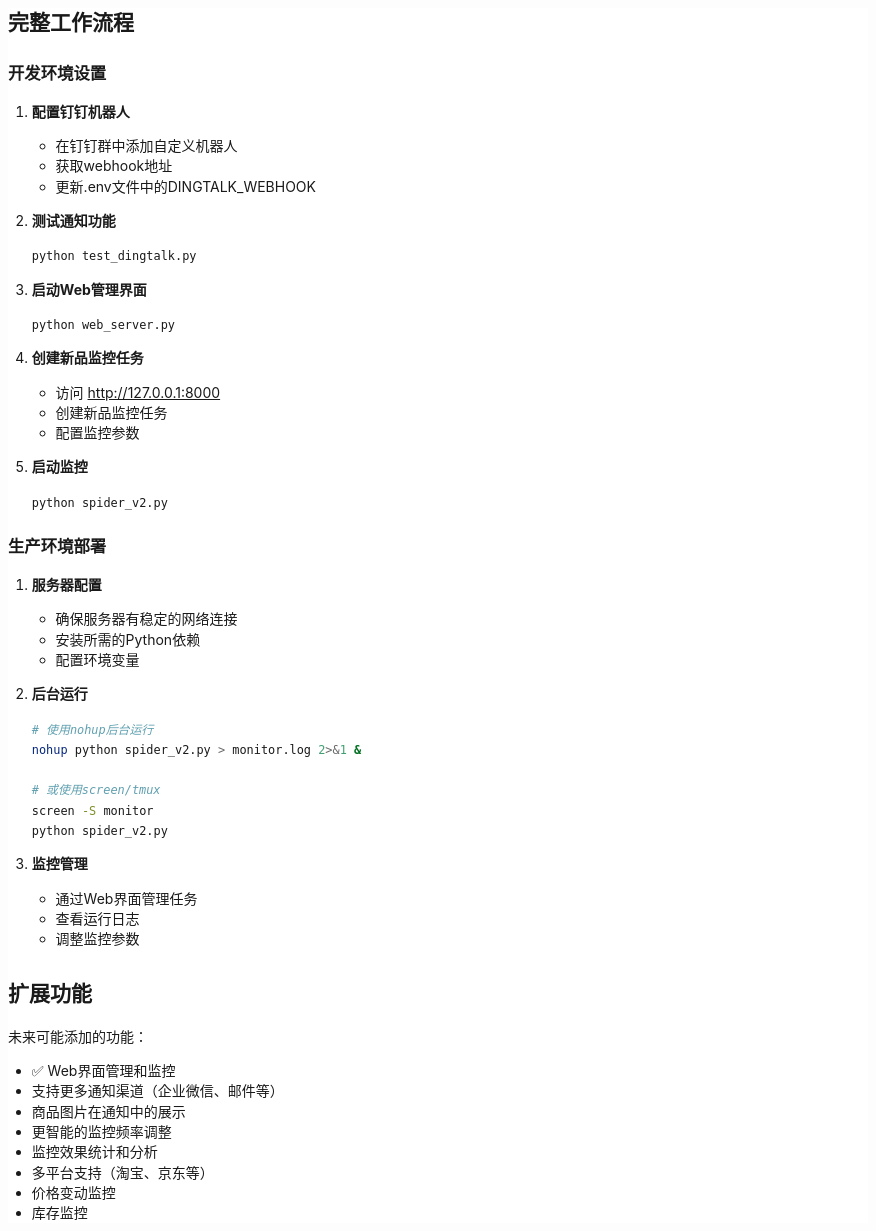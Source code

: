 ## 完整工作流程

### 开发环境设置

1. **配置钉钉机器人**
   - 在钉钉群中添加自定义机器人
   - 获取webhook地址
   - 更新.env文件中的DINGTALK_WEBHOOK

2. **测试通知功能**
   ```bash
   python test_dingtalk.py
   ```

3. **启动Web管理界面**
   ```bash
   python web_server.py
   ```

4. **创建新品监控任务**
   - 访问 http://127.0.0.1:8000
   - 创建新品监控任务
   - 配置监控参数

5. **启动监控**
   ```bash
   python spider_v2.py
   ```

### 生产环境部署

1. **服务器配置**
   - 确保服务器有稳定的网络连接
   - 安装所需的Python依赖
   - 配置环境变量

2. **后台运行**
   ```bash
   # 使用nohup后台运行
   nohup python spider_v2.py > monitor.log 2>&1 &

   # 或使用screen/tmux
   screen -S monitor
   python spider_v2.py
   ```

3. **监控管理**
   - 通过Web界面管理任务
   - 查看运行日志
   - 调整监控参数

## 扩展功能

未来可能添加的功能：
- ✅ Web界面管理和监控
- 支持更多通知渠道（企业微信、邮件等）
- 商品图片在通知中的展示
- 更智能的监控频率调整
- 监控效果统计和分析
- 多平台支持（淘宝、京东等）
- 价格变动监控
- 库存监控
